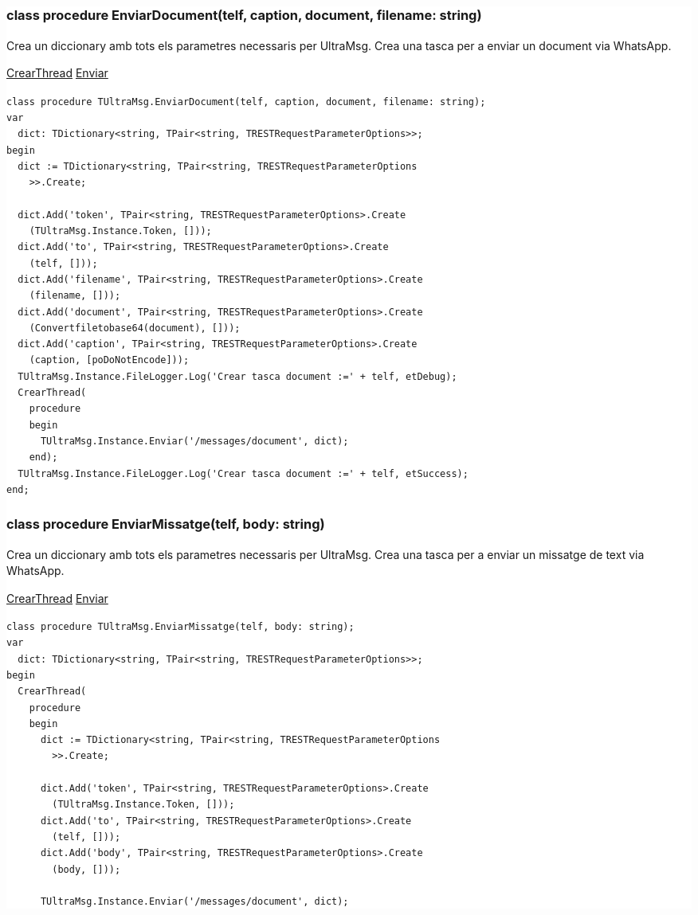 ### class procedure EnviarDocument(telf, caption, document, filename: string)

Crea un diccionary amb tots els parametres necessaris per UltraMsg.
Crea una tasca per a enviar un document via WhatsApp.

[CrearThread](#class-procedure-crearthreadproce-tproc)
[Enviar](#function-enviarendpoint-string-aparameters-tdictionarystring-tpairstring-trestrequestparameteroptions-boolean)

```Delphi
class procedure TUltraMsg.EnviarDocument(telf, caption, document, filename: string);
var
  dict: TDictionary<string, TPair<string, TRESTRequestParameterOptions>>;
begin
  dict := TDictionary<string, TPair<string, TRESTRequestParameterOptions
    >>.Create;

  dict.Add('token', TPair<string, TRESTRequestParameterOptions>.Create
    (TUltraMsg.Instance.Token, []));
  dict.Add('to', TPair<string, TRESTRequestParameterOptions>.Create
    (telf, []));
  dict.Add('filename', TPair<string, TRESTRequestParameterOptions>.Create
    (filename, []));
  dict.Add('document', TPair<string, TRESTRequestParameterOptions>.Create
    (Convertfiletobase64(document), []));
  dict.Add('caption', TPair<string, TRESTRequestParameterOptions>.Create
    (caption, [poDoNotEncode]));
  TUltraMsg.Instance.FileLogger.Log('Crear tasca document :=' + telf, etDebug);
  CrearThread(
    procedure
    begin
      TUltraMsg.Instance.Enviar('/messages/document', dict);
    end);
  TUltraMsg.Instance.FileLogger.Log('Crear tasca document :=' + telf, etSuccess);
end;
```

### class procedure EnviarMissatge(telf, body: string)

Crea un diccionary amb tots els parametres necessaris per UltraMsg.
Crea una tasca per a enviar un missatge de text via WhatsApp.

[CrearThread](#class-procedure-crearthreadproce-tproc)
[Enviar](#function-enviarendpoint-string-aparameters-tdictionarystring-tpairstring-trestrequestparameteroptions-boolean)

```Delphi
class procedure TUltraMsg.EnviarMissatge(telf, body: string);
var
  dict: TDictionary<string, TPair<string, TRESTRequestParameterOptions>>;
begin
  CrearThread(
    procedure
    begin
      dict := TDictionary<string, TPair<string, TRESTRequestParameterOptions
        >>.Create;

      dict.Add('token', TPair<string, TRESTRequestParameterOptions>.Create
        (TUltraMsg.Instance.Token, []));
      dict.Add('to', TPair<string, TRESTRequestParameterOptions>.Create
        (telf, []));
      dict.Add('body', TPair<string, TRESTRequestParameterOptions>.Create
        (body, []));

      TUltraMsg.Instance.Enviar('/messages/document', dict);
```

[ALoggerFiles]: ../../Logger/ALoggerFiles.md